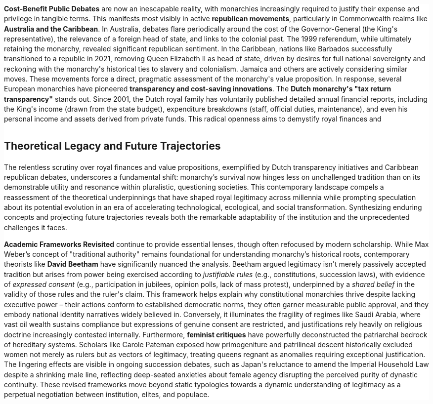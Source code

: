**Cost-Benefit Public Debates** are now an inescapable reality, with monarchies increasingly required to justify their expense and privilege in tangible terms. This manifests most visibly in active **republican movements**, particularly in Commonwealth realms like **Australia and the Caribbean**. In Australia, debates flare periodically around the cost of the Governor-General (the King's representative), the relevance of a foreign head of state, and links to the colonial past. The 1999 referendum, while ultimately retaining the monarchy, revealed significant republican sentiment. In the Caribbean, nations like Barbados successfully transitioned to a republic in 2021, removing Queen Elizabeth II as head of state, driven by desires for full national sovereignty and reckoning with the monarchy's historical ties to slavery and colonialism. Jamaica and others are actively considering similar moves. These movements force a direct, pragmatic assessment of the monarchy's value proposition. In response, several European monarchies have pioneered **transparency and cost-saving innovations**. The **Dutch monarchy's "tax return transparency"** stands out. Since 2001, the Dutch royal family has voluntarily published detailed annual financial reports, including the King's income (drawn from the state budget), expenditure breakdowns (staff, official duties, maintenance), and even his personal income and assets derived from private funds. This radical openness aims to demystify royal finances and

## Theoretical Legacy and Future Trajectories

The relentless scrutiny over royal finances and value propositions, exemplified by Dutch transparency initiatives and Caribbean republican debates, underscores a fundamental shift: monarchy’s survival now hinges less on unchallenged tradition than on its demonstrable utility and resonance within pluralistic, questioning societies. This contemporary landscape compels a reassessment of the theoretical underpinnings that have shaped royal legitimacy across millennia while prompting speculation about its potential evolution in an era of accelerating technological, ecological, and social transformation. Synthesizing enduring concepts and projecting future trajectories reveals both the remarkable adaptability of the institution and the unprecedented challenges it faces.

**Academic Frameworks Revisited** continue to provide essential lenses, though often refocused by modern scholarship. While Max Weber’s concept of "traditional authority" remains foundational for understanding monarchy’s historical roots, contemporary theorists like **David Beetham** have significantly nuanced the analysis. Beetham argued legitimacy isn't merely passively accepted tradition but arises from power being exercised according to *justifiable rules* (e.g., constitutions, succession laws), with evidence of *expressed consent* (e.g., participation in jubilees, opinion polls, lack of mass protest), underpinned by a *shared belief* in the validity of those rules and the ruler's claim. This framework helps explain why constitutional monarchies thrive despite lacking executive power – their actions conform to established democratic norms, they often garner measurable public approval, and they embody national identity narratives widely believed in. Conversely, it illuminates the fragility of regimes like Saudi Arabia, where vast oil wealth sustains compliance but expressions of genuine consent are restricted, and justifications rely heavily on religious doctrine increasingly contested internally. Furthermore, **feminist critiques** have powerfully deconstructed the patriarchal bedrock of hereditary systems. Scholars like Carole Pateman exposed how primogeniture and patrilineal descent historically excluded women not merely as rulers but as vectors of legitimacy, treating queens regnant as anomalies requiring exceptional justification. The lingering effects are visible in ongoing succession debates, such as Japan's reluctance to amend the Imperial Household Law despite a shrinking male line, reflecting deep-seated anxieties about female agency disrupting the perceived purity of dynastic continuity. These revised frameworks move beyond static typologies towards a dynamic understanding of legitimacy as a perpetual negotiation between institution, elites, and populace.
